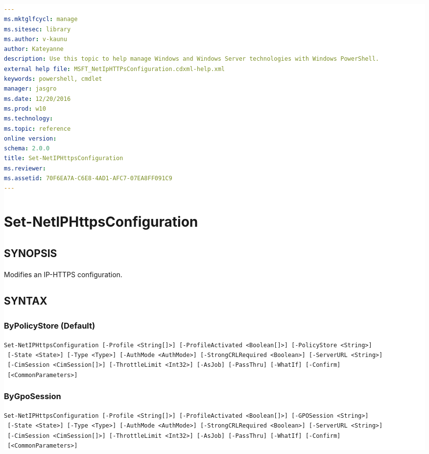 ```yaml
---
ms.mktglfcycl: manage
ms.sitesec: library
ms.author: v-kaunu
author: Kateyanne
description: Use this topic to help manage Windows and Windows Server technologies with Windows PowerShell.
external help file: MSFT_NetIpHTTPsConfiguration.cdxml-help.xml
keywords: powershell, cmdlet
manager: jasgro
ms.date: 12/20/2016
ms.prod: w10
ms.technology: 
ms.topic: reference
online version: 
schema: 2.0.0
title: Set-NetIPHttpsConfiguration
ms.reviewer:
ms.assetid: 70F6EA7A-C6E8-4AD1-AFC7-07EA8FF091C9
---
```


# Set-NetIPHttpsConfiguration

## SYNOPSIS
Modifies an IP-HTTPS configuration.

## SYNTAX

### ByPolicyStore (Default)
```
Set-NetIPHttpsConfiguration [-Profile <String[]>] [-ProfileActivated <Boolean[]>] [-PolicyStore <String>]
 [-State <State>] [-Type <Type>] [-AuthMode <AuthMode>] [-StrongCRLRequired <Boolean>] [-ServerURL <String>]
 [-CimSession <CimSession[]>] [-ThrottleLimit <Int32>] [-AsJob] [-PassThru] [-WhatIf] [-Confirm]
 [<CommonParameters>]
```

### ByGpoSession
```
Set-NetIPHttpsConfiguration [-Profile <String[]>] [-ProfileActivated <Boolean[]>] [-GPOSession <String>]
 [-State <State>] [-Type <Type>] [-AuthMode <AuthMode>] [-StrongCRLRequired <Boolean>] [-ServerURL <String>]
 [-CimSession <CimSession[]>] [-ThrottleLimit <Int32>] [-AsJob] [-PassThru] [-WhatIf] [-Confirm]
 [<CommonParameters>]
```

